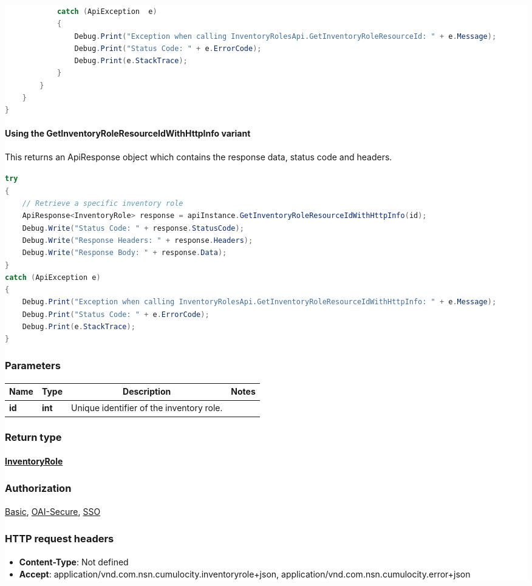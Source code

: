 ```csharp
            catch (ApiException  e)
            {
                Debug.Print("Exception when calling InventoryRolesApi.GetInventoryRoleResourceId: " + e.Message);
                Debug.Print("Status Code: " + e.ErrorCode);
                Debug.Print(e.StackTrace);
            }
        }
    }
}
```

#### Using the GetInventoryRoleResourceIdWithHttpInfo variant
This returns an ApiResponse object which contains the response data, status code and headers.

```csharp
try
{
    // Retrieve a specific inventory role
    ApiResponse<InventoryRole> response = apiInstance.GetInventoryRoleResourceIdWithHttpInfo(id);
    Debug.Write("Status Code: " + response.StatusCode);
    Debug.Write("Response Headers: " + response.Headers);
    Debug.Write("Response Body: " + response.Data);
}
catch (ApiException e)
{
    Debug.Print("Exception when calling InventoryRolesApi.GetInventoryRoleResourceIdWithHttpInfo: " + e.Message);
    Debug.Print("Status Code: " + e.ErrorCode);
    Debug.Print(e.StackTrace);
}
```

### Parameters

| Name | Type | Description | Notes |
|------|------|-------------|-------|
| **id** | **int** | Unique identifier of the inventory role. |  |

### Return type

[**InventoryRole**](InventoryRole.md)

### Authorization

[Basic](../README.md#Basic), [OAI-Secure](../README.md#OAI-Secure), [SSO](../README.md#SSO)

### HTTP request headers

 - **Content-Type**: Not defined
 - **Accept**: application/vnd.com.nsn.cumulocity.inventoryrole+json, application/vnd.com.nsn.cumulocity.error+json
